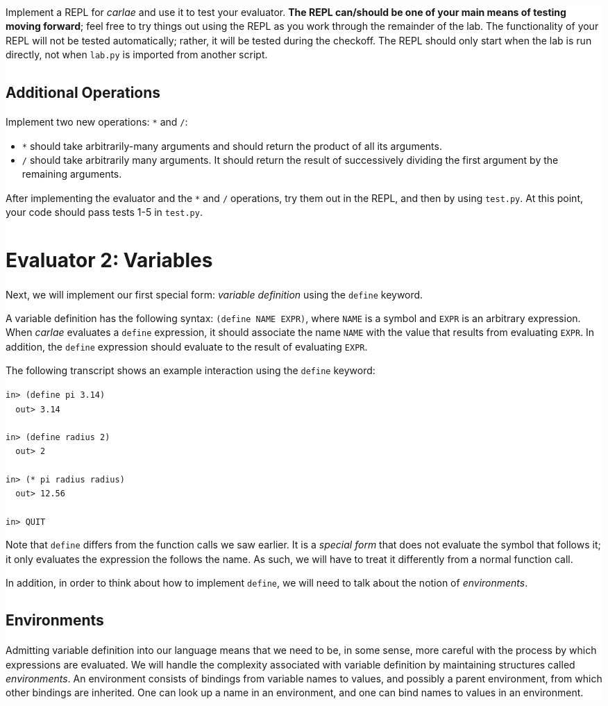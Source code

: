 Implement a REPL for _carlae_ and use it to test your evaluator.  **The REPL can/should be one of your main means of testing moving forward**; feel free to try things out using the REPL as you work through the remainder of the lab.  The functionality of your REPL will not be tested automatically; rather, it will be tested during the checkoff.  The REPL should only start when the lab is run directly, not when `lab.py` is imported from another script.

## Additional Operations

Implement two new operations: `*` and `/`:

* `*` should take arbitrarily-many arguments and should return the product of all its arguments.
* `/` should take arbitrarily many arguments.  It should return the result of successively dividing the first argument by the remaining arguments.

After implementing the evaluator and the `*` and `/` operations, try them out in the REPL, and then by using `test.py`.  At this point, your code should pass tests 1-5 in `test.py`.

# Evaluator 2: Variables

Next, we will implement our first special form: _variable definition_ using the `define` keyword.

A variable definition has the following syntax: `(define NAME EXPR)`, where `NAME` is a symbol and `EXPR` is an arbitrary expression.  When _carlae_ evaluates a `define` expression, it should associate the name `NAME` with the value that results from evaluating `EXPR`.  In addition, the `define` expression should evaluate to the result of evaluating `EXPR`.

The following transcript shows an example interaction using the `define` keyword:

```
in> (define pi 3.14)
  out> 3.14

in> (define radius 2)
  out> 2

in> (* pi radius radius)
  out> 12.56

in> QUIT
```

Note that `define` differs from the function calls we saw earlier.  It is a _special form_ that does not evaluate the symbol that follows it; it only evaluates the expression the follows the name.  As such, we will have to treat it differently from a normal function call.

In addition, in order to think about how to implement `define`, we will need to talk about the notion of _environments_.

## Environments

Admitting variable definition into our language means that we need to be, in some sense, more careful with the process by which expressions are evaluated.  We will handle the complexity associated with variable definition by maintaining structures called _environments_.  An environment consists of bindings from variable names to values, and possibly a parent environment, from which other bindings are inherited.  One can look up a name in an environment, and one can bind names to values in an environment.
